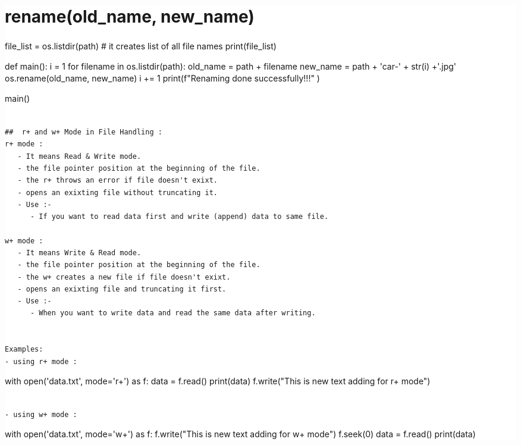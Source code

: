 # rename(old_name, new_name)
file_list = os.listdir(path)  # it creates list of all file names
print(file_list)

def main():
    i = 1
    for filename in os.listdir(path):
        old_name = path + filename
        new_name = path + 'car-' + str(i) +'.jpg'
        os.rename(old_name, new_name)
        i += 1
    print(f"Renaming done successfully!!!" )
        
main()
```

##  r+ and w+ Mode in File Handling :
r+ mode :
   - It means Read & Write mode.
   - the file pointer position at the beginning of the file.
   - the r+ throws an error if file doesn't exixt.
   - opens an exixting file without truncating it.
   - Use :-
      - If you want to read data first and write (append) data to same file.

w+ mode :
   - It means Write & Read mode.
   - the file pointer position at the beginning of the file.
   - the w+ creates a new file if file doesn't exixt.
   - opens an exixting file and truncating it first.
   - Use :-
      - When you want to write data and read the same data after writing.


Examples:
- using r+ mode :
```
with open('data.txt', mode='r+') as f:
    data = f.read()
    print(data)
    f.write("This is new text adding for r+ mode")
```

- using w+ mode :
```
with open('data.txt', mode='w+') as f:
     f.write("This is new text adding for w+ mode")
     f.seek(0)
     data = f.read()
     print(data)
```